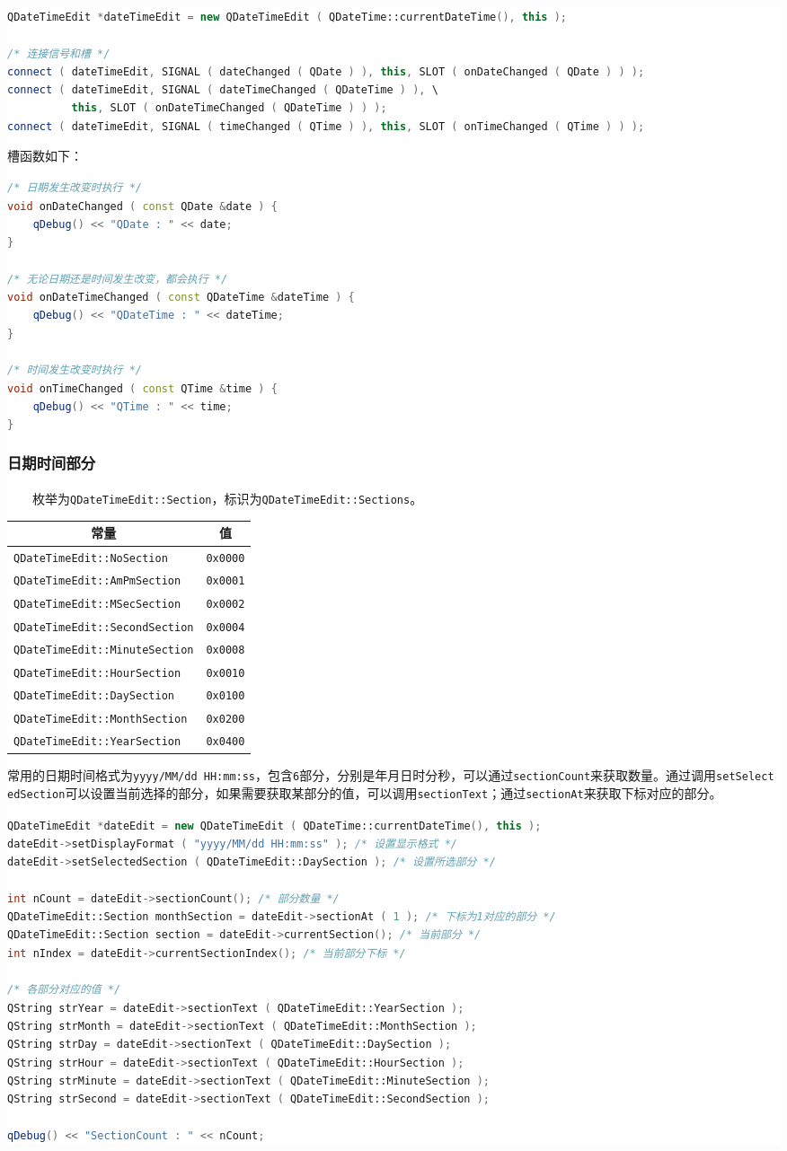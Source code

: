 ``` cpp
QDateTimeEdit *dateTimeEdit = new QDateTimeEdit ( QDateTime::currentDateTime(), this );
​
/* 连接信号和槽 */
connect ( dateTimeEdit, SIGNAL ( dateChanged ( QDate ) ), this, SLOT ( onDateChanged ( QDate ) ) );
connect ( dateTimeEdit, SIGNAL ( dateTimeChanged ( QDateTime ) ), \
          this, SLOT ( onDateTimeChanged ( QDateTime ) ) );
connect ( dateTimeEdit, SIGNAL ( timeChanged ( QTime ) ), this, SLOT ( onTimeChanged ( QTime ) ) );
```

槽函数如下：

``` cpp
/* 日期发生改变时执行 */
void onDateChanged ( const QDate &date ) {
    qDebug() << "QDate : " << date;
}
​
/* 无论日期还是时间发生改变，都会执行 */
void onDateTimeChanged ( const QDateTime &dateTime ) {
    qDebug() << "QDateTime : " << dateTime;
}
​
/* 时间发生改变时执行 */
void onTimeChanged ( const QTime &time ) {
    qDebug() << "QTime : " << time;
}
```

### 日期时间部分

&emsp;&emsp;枚举为`QDateTimeEdit::Section`，标识为`QDateTimeEdit::Sections`。

常量                           | 值
-------------------------------|----
`QDateTimeEdit::NoSection`     | `0x0000`
`QDateTimeEdit::AmPmSection`   | `0x0001`
`QDateTimeEdit::MSecSection`   | `0x0002`
`QDateTimeEdit::SecondSection` | `0x0004`
`QDateTimeEdit::MinuteSection` | `0x0008`
`QDateTimeEdit::HourSection`   | `0x0010`
`QDateTimeEdit::DaySection`    | `0x0100`
`QDateTimeEdit::MonthSection`  | `0x0200`
`QDateTimeEdit::YearSection`   | `0x0400`

常用的日期时间格式为`yyyy/MM/dd HH:mm:ss`，包含`6`部分，分别是年月日时分秒，可以通过`sectionCount`来获取数量。通过调用`setSelectedSection`可以设置当前选择的部分，如果需要获取某部分的值，可以调用`sectionText`；通过`sectionAt`来获取下标对应的部分。

``` cpp
QDateTimeEdit *dateEdit = new QDateTimeEdit ( QDateTime::currentDateTime(), this );
dateEdit->setDisplayFormat ( "yyyy/MM/dd HH:mm:ss" ); /* 设置显示格式 */
dateEdit->setSelectedSection ( QDateTimeEdit::DaySection ); /* 设置所选部分 */
​
int nCount = dateEdit->sectionCount(); /* 部分数量 */
QDateTimeEdit::Section monthSection = dateEdit->sectionAt ( 1 ); /* 下标为1对应的部分 */
QDateTimeEdit::Section section = dateEdit->currentSection(); /* 当前部分 */
int nIndex = dateEdit->currentSectionIndex(); /* 当前部分下标 */
​
/* 各部分对应的值 */
QString strYear = dateEdit->sectionText ( QDateTimeEdit::YearSection );
QString strMonth = dateEdit->sectionText ( QDateTimeEdit::MonthSection );
QString strDay = dateEdit->sectionText ( QDateTimeEdit::DaySection );
QString strHour = dateEdit->sectionText ( QDateTimeEdit::HourSection );
QString strMinute = dateEdit->sectionText ( QDateTimeEdit::MinuteSection );
QString strSecond = dateEdit->sectionText ( QDateTimeEdit::SecondSection );
​
qDebug() << "SectionCount : " << nCount;
```